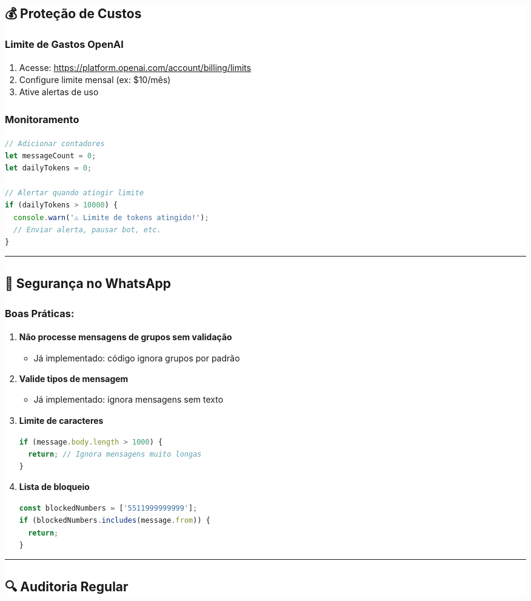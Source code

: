 
## 💰 Proteção de Custos

### Limite de Gastos OpenAI

1. Acesse: https://platform.openai.com/account/billing/limits
2. Configure limite mensal (ex: $10/mês)
3. Ative alertas de uso

### Monitoramento

```typescript
// Adicionar contadores
let messageCount = 0;
let dailyTokens = 0;

// Alertar quando atingir limite
if (dailyTokens > 10000) {
  console.warn('⚠️ Limite de tokens atingido!');
  // Enviar alerta, pausar bot, etc.
}
```

---

## 📱 Segurança no WhatsApp

### Boas Práticas:

1. **Não processe mensagens de grupos sem validação**
   - Já implementado: código ignora grupos por padrão

2. **Valide tipos de mensagem**
   - Já implementado: ignora mensagens sem texto

3. **Limite de caracteres**
   ```typescript
   if (message.body.length > 1000) {
     return; // Ignora mensagens muito longas
   }
   ```

4. **Lista de bloqueio**
   ```typescript
   const blockedNumbers = ['5511999999999'];
   if (blockedNumbers.includes(message.from)) {
     return;
   }
   ```

---

## 🔍 Auditoria Regular
